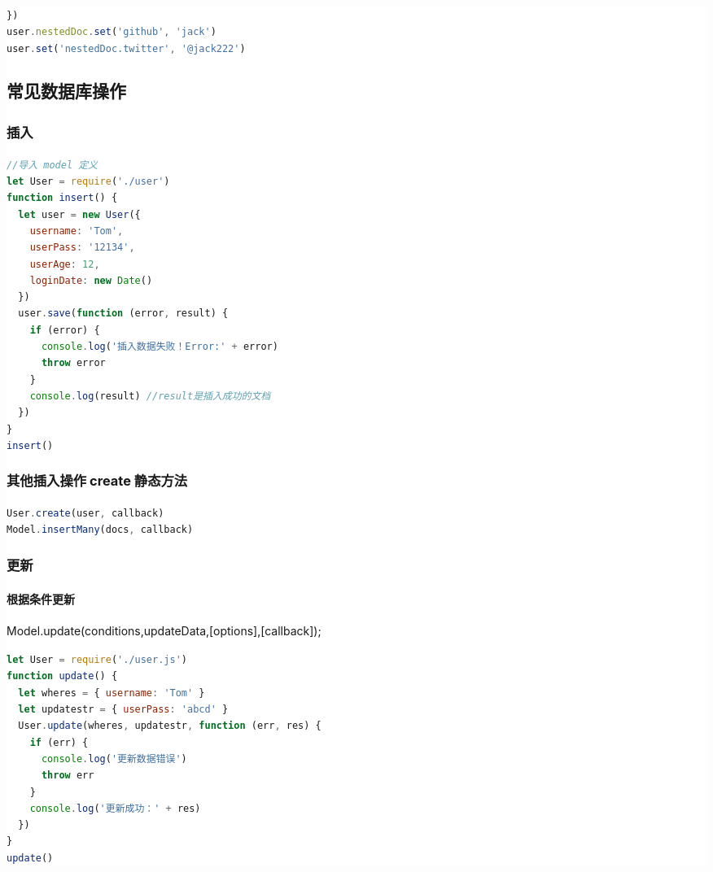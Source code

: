 ```js
})
user.nestedDoc.set('github', 'jack')
user.set('nestedDoc.twitter', '@jack222')
```

## 常见数据库操作

### 插入

```js
//导入 model 定义
let User = require('./user')
function insert() {
  let user = new User({
    username: 'Tom',
    userPass: '12134',
    userAge: 12,
    loginDate: new Date()
  })
  user.save(function (error, result) {
    if (error) {
      console.log('插入数据失败！Error:' + error)
      throw error
    }
    console.log(result) //result是插入成功的文档
  })
}
insert()
```

### 其他插入操作 create 静态方法

```js
User.create(user, callback)
Model.insertMany(docs, callback)
```

### 更新

#### 根据条件更新

Model.update(conditions,updateData,[options],[callback]);

```js
let User = require('./user.js')
function update() {
  let wheres = { username: 'Tom' }
  let updatestr = { userPass: 'abcd' }
  User.update(wheres, updatestr, function (err, res) {
    if (err) {
      console.log('更新数据错误')
      throw err
    }
    console.log('更新成功：' + res)
  })
}
update()
```
